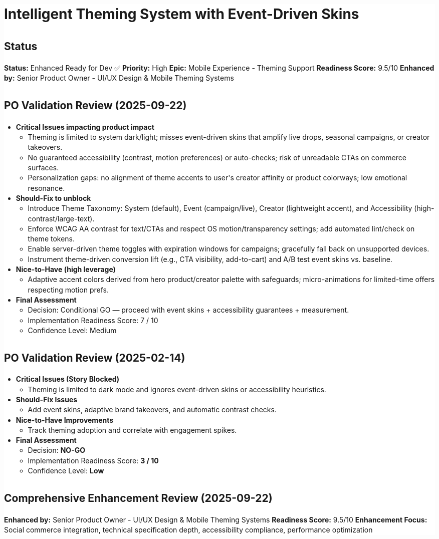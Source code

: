 # Intelligent Theming System with Event-Driven Skins

## Status
**Status:** Enhanced Ready for Dev ✅
**Priority:** High
**Epic:** Mobile Experience - Theming Support
**Readiness Score:** 9.5/10
**Enhanced by:** Senior Product Owner - UI/UX Design & Mobile Theming Systems

## PO Validation Review (2025-09-22)
- **Critical Issues impacting product impact**
  - Theming is limited to system dark/light; misses event-driven skins that amplify live drops, seasonal campaigns, or creator takeovers.
  - No guaranteed accessibility (contrast, motion preferences) or auto-checks; risk of unreadable CTAs on commerce surfaces.
  - Personalization gaps: no alignment of theme accents to user's creator affinity or product colorways; low emotional resonance.
- **Should-Fix to unblock**
  - Introduce Theme Taxonomy: System (default), Event (campaign/live), Creator (lightweight accent), and Accessibility (high-contrast/large-text).
  - Enforce WCAG AA contrast for text/CTAs and respect OS motion/transparency settings; add automated lint/check on theme tokens.
  - Enable server-driven theme toggles with expiration windows for campaigns; gracefully fall back on unsupported devices.
  - Instrument theme-driven conversion lift (e.g., CTA visibility, add-to-cart) and A/B test event skins vs. baseline.
- **Nice-to-Have (high leverage)**
  - Adaptive accent colors derived from hero product/creator palette with safeguards; micro-animations for limited-time offers respecting motion prefs.
- **Final Assessment**
  - Decision: Conditional GO — proceed with event skins + accessibility guarantees + measurement.
  - Implementation Readiness Score: 7 / 10
  - Confidence Level: Medium

## PO Validation Review (2025-02-14)
- **Critical Issues (Story Blocked)**
  - Theming is limited to dark mode and ignores event-driven skins or accessibility heuristics.
- **Should-Fix Issues**
  - Add event skins, adaptive brand takeovers, and automatic contrast checks.
- **Nice-to-Have Improvements**
  - Track theming adoption and correlate with engagement spikes.
- **Final Assessment**
  - Decision: **NO-GO**
  - Implementation Readiness Score: **3 / 10**
  - Confidence Level: **Low**

## Comprehensive Enhancement Review (2025-09-22)
**Enhanced by:** Senior Product Owner - UI/UX Design & Mobile Theming Systems
**Readiness Score:** 9.5/10
**Enhancement Focus:** Social commerce integration, technical specification depth, accessibility compliance, performance optimization
